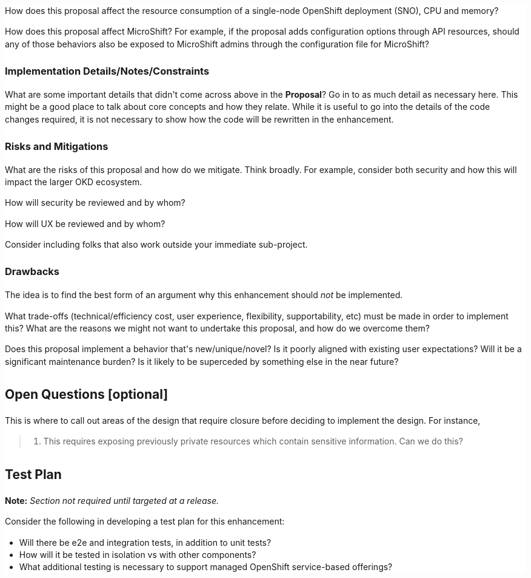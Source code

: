 How does this proposal affect the resource consumption of a
single-node OpenShift deployment (SNO), CPU and memory?

How does this proposal affect MicroShift? For example, if the proposal
adds configuration options through API resources, should any of those
behaviors also be exposed to MicroShift admins through the
configuration file for MicroShift?

### Implementation Details/Notes/Constraints

What are some important details that didn't come across above in the
**Proposal**? Go in to as much detail as necessary here. This might be
a good place to talk about core concepts and how they relate. While it is useful
to go into the details of the code changes required, it is not necessary to show
how the code will be rewritten in the enhancement.

### Risks and Mitigations

What are the risks of this proposal and how do we mitigate. Think broadly. For
example, consider both security and how this will impact the larger OKD
ecosystem.

How will security be reviewed and by whom?

How will UX be reviewed and by whom?

Consider including folks that also work outside your immediate sub-project.

### Drawbacks

The idea is to find the best form of an argument why this enhancement should
_not_ be implemented.

What trade-offs (technical/efficiency cost, user experience, flexibility,
supportability, etc) must be made in order to implement this? What are the reasons
we might not want to undertake this proposal, and how do we overcome them?

Does this proposal implement a behavior that's new/unique/novel? Is it poorly
aligned with existing user expectations?  Will it be a significant maintenance
burden?  Is it likely to be superceded by something else in the near future?

## Open Questions [optional]

This is where to call out areas of the design that require closure before deciding
to implement the design.  For instance,
 > 1. This requires exposing previously private resources which contain sensitive
  information.  Can we do this?

## Test Plan

**Note:** *Section not required until targeted at a release.*

Consider the following in developing a test plan for this enhancement:
- Will there be e2e and integration tests, in addition to unit tests?
- How will it be tested in isolation vs with other components?
- What additional testing is necessary to support managed OpenShift service-based offerings?


[maturity-levels]: https://git.k8s.io/community/contributors/devel/sig-architecture/api_changes.md#alpha-beta-and-stable-versions
[deprecation-policy]: https://kubernetes.io/docs/reference/using-api/deprecation-policy/